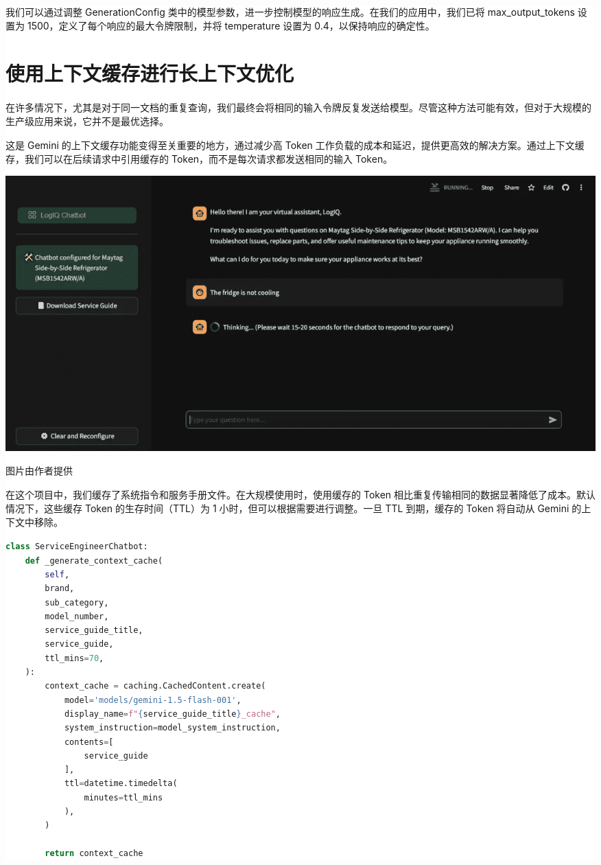 我们可以通过调整 GenerationConfig 类中的模型参数，进一步控制模型的响应生成。在我们的应用中，我们已将 max_output_tokens 设置为 1500，定义了每个响应的最大令牌限制，并将 temperature 设置为 0.4，以保持响应的确定性。

# 使用上下文缓存进行长上下文优化

在许多情况下，尤其是对于同一文档的重复查询，我们最终会将相同的输入令牌反复发送给模型。尽管这种方法可能有效，但对于大规模的生产级应用来说，它并不是最优选择。

这是 Gemini 的上下文缓存功能变得至关重要的地方，通过减少高 Token 工作负载的成本和延迟，提供更高效的解决方案。通过上下文缓存，我们可以在后续请求中引用缓存的 Token，而不是每次请求都发送相同的输入 Token。

![](img/1b41ca56dd2eb7728e323325dc577207.png)

图片由作者提供

在这个项目中，我们缓存了系统指令和服务手册文件。在大规模使用时，使用缓存的 Token 相比重复传输相同的数据显著降低了成本。默认情况下，这些缓存 Token 的生存时间（TTL）为 1 小时，但可以根据需要进行调整。一旦 TTL 到期，缓存的 Token 将自动从 Gemini 的上下文中移除。

```py
class ServiceEngineerChatbot:
    def _generate_context_cache(
        self,
        brand,
        sub_category,
        model_number,
        service_guide_title,
        service_guide,
        ttl_mins=70,
    ):
        context_cache = caching.CachedContent.create(
            model='models/gemini-1.5-flash-001',
            display_name=f"{service_guide_title}_cache",
            system_instruction=model_system_instruction,
            contents=[
                service_guide
            ],
            ttl=datetime.timedelta(
                minutes=ttl_mins
            ),
        )

        return context_cache
```
